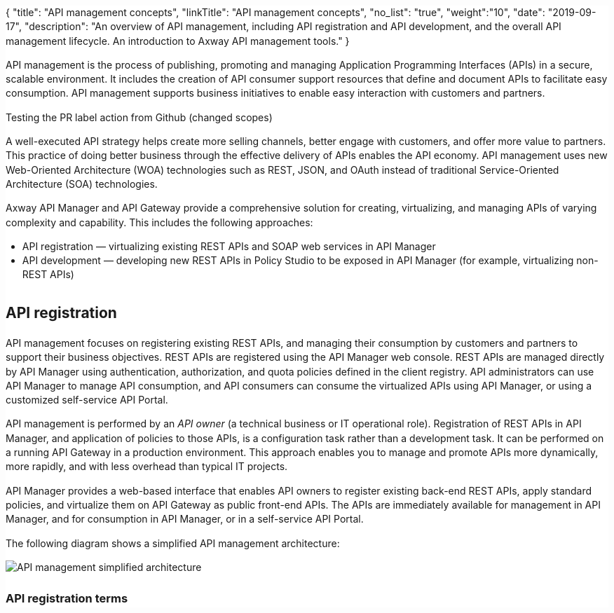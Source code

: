 {
    "title": "API management concepts",
    "linkTitle": "API management concepts",
    "no_list": "true",
    "weight":"10",
    "date": "2019-09-17",
    "description": "An overview of API management, including API registration and API development, and the overall API management lifecycle. An introduction to Axway API management tools."
}

API management is the process of publishing, promoting and managing Application Programming Interfaces (APIs) in a secure, scalable environment. It includes the creation of API consumer support resources that define and document APIs to facilitate easy consumption. API management supports business initiatives to enable easy interaction with customers and partners.

Testing the PR label action from Github (changed scopes)

A well-executed API strategy helps create more selling channels, better engage with customers, and offer more value to partners. This practice of doing better business through the effective delivery of APIs enables the API economy. API management uses new Web-Oriented Architecture (WOA) technologies such as REST, JSON, and OAuth instead of traditional Service-Oriented Architecture (SOA) technologies.

Axway API Manager and API Gateway provide a comprehensive solution for creating, virtualizing, and managing APIs of varying complexity and capability. This includes the following approaches:

* API registration — virtualizing existing REST APIs and SOAP web services in API Manager
* API development — developing new REST APIs in Policy Studio to be exposed in API Manager (for example, virtualizing non-REST APIs)

## API registration

API management focuses on registering existing REST APIs, and managing their consumption by customers and partners to support their business objectives. REST APIs are registered using the API Manager web console. REST APIs are managed directly by API Manager using authentication, authorization, and quota policies defined in the client registry. API administrators can use API Manager to manage API consumption, and API consumers can consume the virtualized APIs using API Manager, or using a customized self-service API Portal.

API management is performed by an *API owner* (a technical business or IT operational role). Registration of REST APIs in API Manager, and application of policies to those APIs, is a configuration task rather than a development task. It can be performed on a running API Gateway in a production environment. This approach enables you to manage and promote APIs more dynamically, more rapidly, and with less overhead than typical IT projects.

API Manager provides a web-based interface that enables API owners to register existing back-end REST APIs, apply standard policies, and virtualize them on API Gateway as public front-end APIs. The APIs are immediately available for management in API Manager, and for consumption in API Manager, or in a self-service API Portal.

The following diagram shows a simplified API management architecture:

![API management simplified architecture](/Images/docbook/images/api_mgmt/api_mgmt_architecture_simple.png)

### API registration terms
